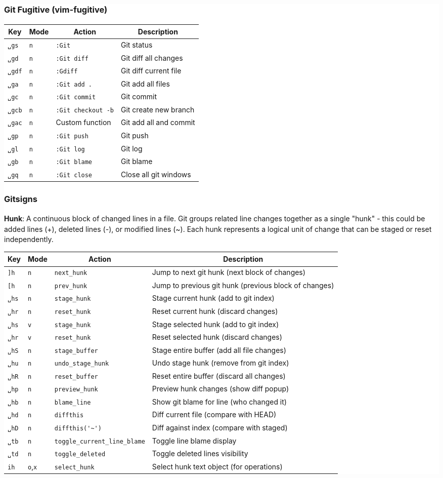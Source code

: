 ### Git Fugitive (vim-fugitive)
| Key | Mode | Action | Description |
|-----|------|--------|-------------|
| `␣gs` | `n` | `:Git` | Git status |
| `␣gd` | `n` | `:Git diff` | Git diff all changes |
| `␣gdf` | `n` | `:Gdiff` | Git diff current file |
| `␣ga` | `n` | `:Git add .` | Git add all files |
| `␣gc` | `n` | `:Git commit` | Git commit |
| `␣gcb` | `n` | `:Git checkout -b` | Git create new branch |
| `␣gac` | `n` | Custom function | Git add all and commit |
| `␣gp` | `n` | `:Git push` | Git push |
| `␣gl` | `n` | `:Git log` | Git log |
| `␣gb` | `n` | `:Git blame` | Git blame |
| `␣gq` | `n` | `:Git close` | Close all git windows |

### Gitsigns

**Hunk**: A continuous block of changed lines in a file. Git groups related line changes together as a single "hunk" - this could be added lines (+), deleted lines (-), or modified lines (~). Each hunk represents a logical unit of change that can be staged or reset independently.

| Key | Mode | Action | Description |
|-----|------|--------|-------------|
| `]h` | `n` | `next_hunk` | Jump to next git hunk (next block of changes) |
| `[h` | `n` | `prev_hunk` | Jump to previous git hunk (previous block of changes) |
| `␣hs` | `n` | `stage_hunk` | Stage current hunk (add to git index) |
| `␣hr` | `n` | `reset_hunk` | Reset current hunk (discard changes) |
| `␣hs` | `v` | `stage_hunk` | Stage selected hunk (add to git index) |
| `␣hr` | `v` | `reset_hunk` | Reset selected hunk (discard changes) |
| `␣hS` | `n` | `stage_buffer` | Stage entire buffer (add all file changes) |
| `␣hu` | `n` | `undo_stage_hunk` | Undo stage hunk (remove from git index) |
| `␣hR` | `n` | `reset_buffer` | Reset entire buffer (discard all changes) |
| `␣hp` | `n` | `preview_hunk` | Preview hunk changes (show diff popup) |
| `␣hb` | `n` | `blame_line` | Show git blame for line (who changed it) |
| `␣hd` | `n` | `diffthis` | Diff current file (compare with HEAD) |
| `␣hD` | `n` | `diffthis('~')` | Diff against index (compare with staged) |
| `␣tb` | `n` | `toggle_current_line_blame` | Toggle line blame display |
| `␣td` | `n` | `toggle_deleted` | Toggle deleted lines visibility |
| `ih` | `o`,`x` | `select_hunk` | Select hunk text object (for operations) |
